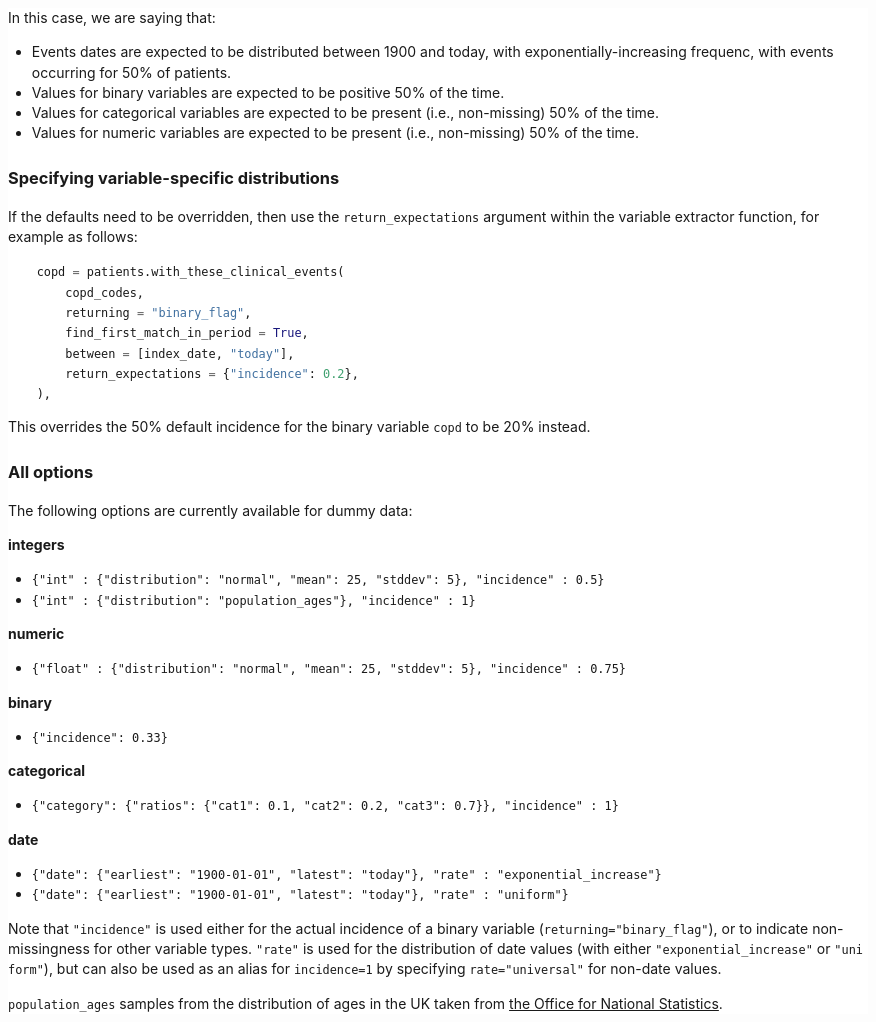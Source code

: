 In this case, we are saying that:

* Events dates are expected to be distributed between 1900 and today, with exponentially-increasing frequenc, with events occurring for 50% of patients.
* Values for binary variables are expected to be positive 50% of the time.
* Values for categorical variables are expected to be present (i.e., non-missing) 50% of the time.
* Values for numeric variables are expected to be present (i.e., non-missing) 50% of the time.

### Specifying variable-specific distributions
If the defaults need to be overridden, then use the `return_expectations` argument within the variable extractor function, for example as follows:

```py
    copd = patients.with_these_clinical_events(
		copd_codes,
		returning = "binary_flag",
		find_first_match_in_period = True,
		between = [index_date, "today"],
		return_expectations = {"incidence": 0.2},
    ),
```
This overrides the 50% default incidence for the binary variable `copd` to be 20% instead.


### All options
The following options are currently available for dummy data:

**integers**

* `{"int" : {"distribution": "normal", "mean": 25, "stddev": 5}, "incidence" : 0.5}`
* `{"int" : {"distribution": "population_ages"}, "incidence" : 1}`

**numeric**

* `{"float" : {"distribution": "normal", "mean": 25, "stddev": 5}, "incidence" : 0.75}`

**binary**

* `{"incidence": 0.33}`

**categorical**

* `{"category": {"ratios": {"cat1": 0.1, "cat2": 0.2, "cat3": 0.7}}, "incidence" : 1}`

**date**

*	`{"date": {"earliest": "1900-01-01", "latest": "today"}, "rate" : "exponential_increase"}`
*	`{"date": {"earliest": "1900-01-01", "latest": "today"}, "rate" : "uniform"}`

Note that `"incidence"` is used either for the actual incidence of a binary variable (`returning="binary_flag"`), or to indicate non-missingness for other variable types.
`"rate"` is used for the distribution of date values (with either `"exponential_increase"` or `"uniform"`), but can also be used as an alias for `incidence=1` by specifying `rate="universal"` for non-date values.

`population_ages` samples from the distribution of ages in the UK taken from [the Office for National Statistics](https://www.ons.gov.uk/peoplepopulationandcommunity/populationandmigration/populationprojections/datasets/tablea21principalprojectionukpopulationinagegroups).
